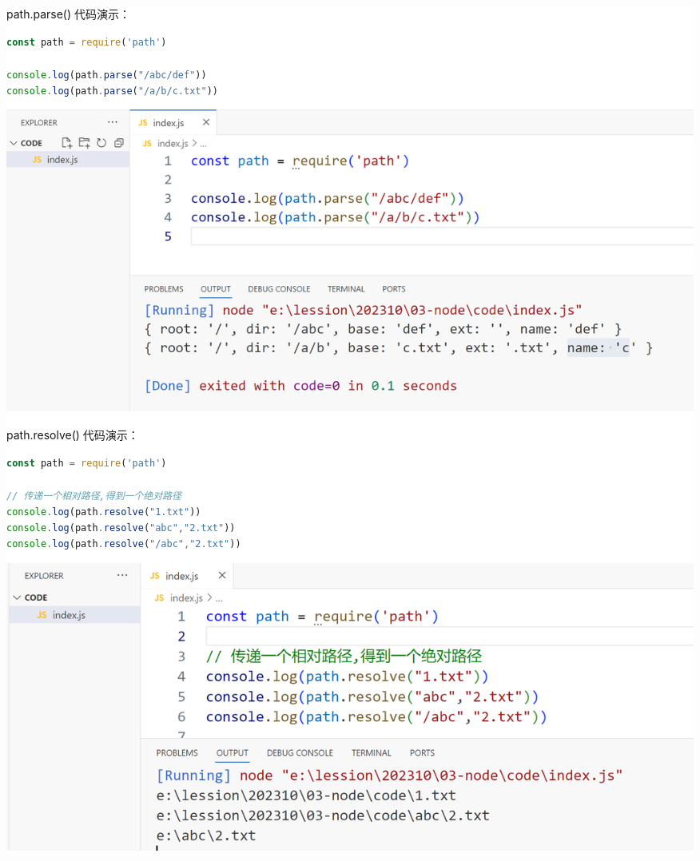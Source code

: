 



path.parse() 代码演示：

```js
const path = require('path')

console.log(path.parse("/abc/def"))
console.log(path.parse("/a/b/c.txt"))
```



![1708328669781](assets/1708328669781.png)

path.resolve() 代码演示：

```js
const path = require('path')

// 传递一个相对路径,得到一个绝对路径
console.log(path.resolve("1.txt"))
console.log(path.resolve("abc","2.txt"))
console.log(path.resolve("/abc","2.txt"))
```

![1708328843568](assets/1708328843568.png)
